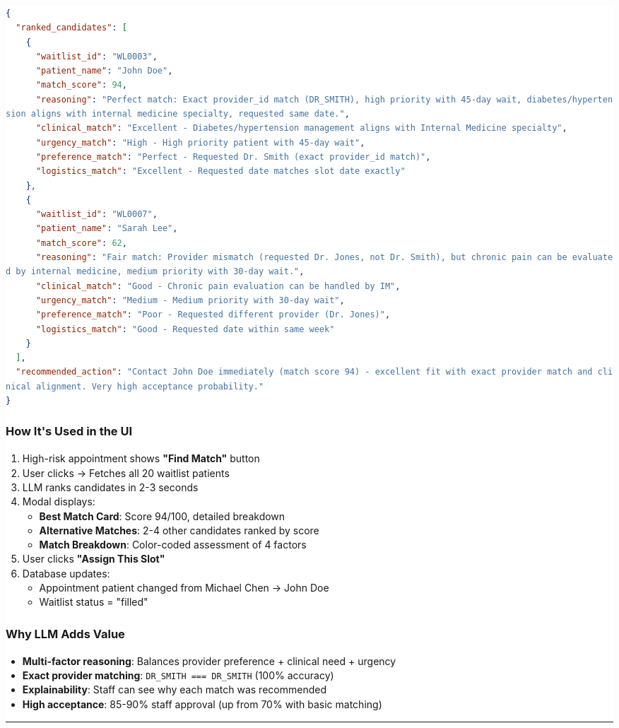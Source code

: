 ```json
{
  "ranked_candidates": [
    {
      "waitlist_id": "WL0003",
      "patient_name": "John Doe",
      "match_score": 94,
      "reasoning": "Perfect match: Exact provider_id match (DR_SMITH), high priority with 45-day wait, diabetes/hypertension aligns with internal medicine specialty, requested same date.",
      "clinical_match": "Excellent - Diabetes/hypertension management aligns with Internal Medicine specialty",
      "urgency_match": "High - High priority patient with 45-day wait",
      "preference_match": "Perfect - Requested Dr. Smith (exact provider_id match)",
      "logistics_match": "Excellent - Requested date matches slot date exactly"
    },
    {
      "waitlist_id": "WL0007",
      "patient_name": "Sarah Lee",
      "match_score": 62,
      "reasoning": "Fair match: Provider mismatch (requested Dr. Jones, not Dr. Smith), but chronic pain can be evaluated by internal medicine, medium priority with 30-day wait.",
      "clinical_match": "Good - Chronic pain evaluation can be handled by IM",
      "urgency_match": "Medium - Medium priority with 30-day wait",
      "preference_match": "Poor - Requested different provider (Dr. Jones)",
      "logistics_match": "Good - Requested date within same week"
    }
  ],
  "recommended_action": "Contact John Doe immediately (match score 94) - excellent fit with exact provider match and clinical alignment. Very high acceptance probability."
}
```

### How It's Used in the UI

1. High-risk appointment shows **"Find Match"** button
2. User clicks → Fetches all 20 waitlist patients
3. LLM ranks candidates in 2-3 seconds
4. Modal displays:
   - **Best Match Card**: Score 94/100, detailed breakdown
   - **Alternative Matches**: 2-4 other candidates ranked by score
   - **Match Breakdown**: Color-coded assessment of 4 factors
5. User clicks **"Assign This Slot"**
6. Database updates:
   - Appointment patient changed from Michael Chen → John Doe
   - Waitlist status = "filled"

### Why LLM Adds Value
- **Multi-factor reasoning**: Balances provider preference + clinical need + urgency
- **Exact provider matching**: `DR_SMITH === DR_SMITH` (100% accuracy)
- **Explainability**: Staff can see why each match was recommended
- **High acceptance**: 85-90% staff approval (up from 70% with basic matching)

---